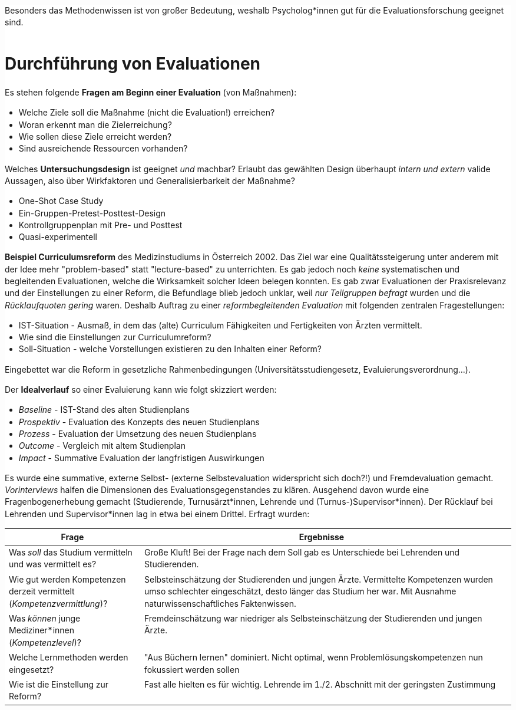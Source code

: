 Besonders das Methodenwissen ist von großer Bedeutung, weshalb Psycholog\*innen gut für die Evaluationsforschung geeignet sind.

# Durchführung von Evaluationen

Es stehen folgende **Fragen am Beginn einer Evaluation** (von Maßnahmen):
* Welche Ziele soll die Maßnahme (nicht die Evaluation!) erreichen?
* Woran erkennt man die Zielerreichung?
* Wie sollen diese Ziele erreicht werden?
* Sind ausreichende Ressourcen vorhanden?

Welches **Untersuchungsdesign** ist geeignet _und_ machbar? Erlaubt das gewählten Design überhaupt _intern und extern_ valide Aussagen, also über Wirkfaktoren und Generalisierbarkeit der Maßnahme?
* One-Shot Case Study
* Ein-Gruppen-Pretest-Posttest-Design
* Kontrollgruppenplan mit Pre- und Posttest
* Quasi-experimentell

**Beispiel Curriculumsreform** des Medizinstudiums in Österreich 2002. Das Ziel war eine Qualitätssteigerung unter anderem mit der Idee mehr "problem-based" statt "lecture-based" zu unterrichten. Es gab jedoch noch _keine_ systematischen und begleitenden Evaluationen, welche die Wirksamkeit solcher Ideen belegen konnten. Es gab zwar Evaluationen der Praxisrelevanz und der Einstellungen zu einer Reform, die Befundlage blieb jedoch unklar, weil _nur Teilgruppen befragt_ wurden und die _Rücklaufquoten gering_ waren. Deshalb Auftrag zu einer _reformbegleitenden Evaluation_ mit folgenden zentralen Fragestellungen:
* IST-Situation - Ausmaß, in dem das (alte) Curriculum Fähigkeiten und Fertigkeiten von Ärzten vermittelt.
* Wie sind die Einstellungen zur Curriculumreform?
* Soll-Situation - welche Vorstellungen existieren zu den Inhalten einer Reform?

Eingebettet war die Reform in gesetzliche Rahmenbedingungen (Universitätsstudiengesetz, Evaluierungsverordnung...).

Der **Idealverlauf** so einer Evaluierung kann wie folgt skizziert werden:
* _Baseline_ - IST-Stand des alten Studienplans
* _Prospektiv_ - Evaluation des Konzepts des neuen Studienplans
* _Prozess_ - Evaluation der Umsetzung des neuen Studienplans
* _Outcome_ - Vergleich mit altem Studienplan
* _Impact_ - Summative Evaluation der langfristigen Auswirkungen

Es wurde eine summative, externe Selbst- (externe Selbstevaluation widerspricht sich doch?!) und Fremdevaluation gemacht. _Vorinterviews_ halfen die Dimensionen des Evaluationsgegenstandes zu klären. Ausgehend davon wurde eine Fragenbogenerhebung gemacht (Studierende, Turnusärzt\*innen, Lehrende und (Turnus-)Supervisor\*innen). Der Rücklauf bei Lehrenden und Supervisor\*innen lag in etwa bei einem Drittel. Erfragt wurden:

| Frage                                                                   | Ergebnisse                                                                                                                                                                                              |     |
| ----------------------------------------------------------------------- | ------------------------------------------------------------------------------------------------------------------------------------------------------------------------------------------------------- | --- |
| Was _soll_ das Studium vermitteln und was vermittelt es?                 | Große Kluft! Bei der Frage nach dem Soll gab es Unterschiede bei Lehrenden und Studierenden.                                                                                                            |     |
| Wie gut werden Kompetenzen derzeit vermittelt (_Kompetenzvermittlung_)? | Selbsteinschätzung der Studierenden und jungen Ärzte. Vermittelte Kompetenzen wurden umso schlechter eingeschätzt, desto länger das Studium her war. Mit Ausnahme naturwissenschaftliches Faktenwissen. |     |
| Was _können_ junge Mediziner\*innen (_Kompetenzlevel_)?                 | Fremdeinschätzung war niedriger als Selbsteinschätzung der Studierenden und jungen Ärzte.                                                                                                               |     |
| Welche Lernmethoden werden eingesetzt?                                  | "Aus Büchern lernen" dominiert. Nicht optimal, wenn Problemlösungskompetenzen nun fokussiert werden sollen                                                                                               |     |
| Wie ist die Einstellung zur Reform?                                     | Fast alle hielten es für wichtig. Lehrende im 1./2. Abschnitt mit der geringsten Zustimmung                                                                                                             |     |
